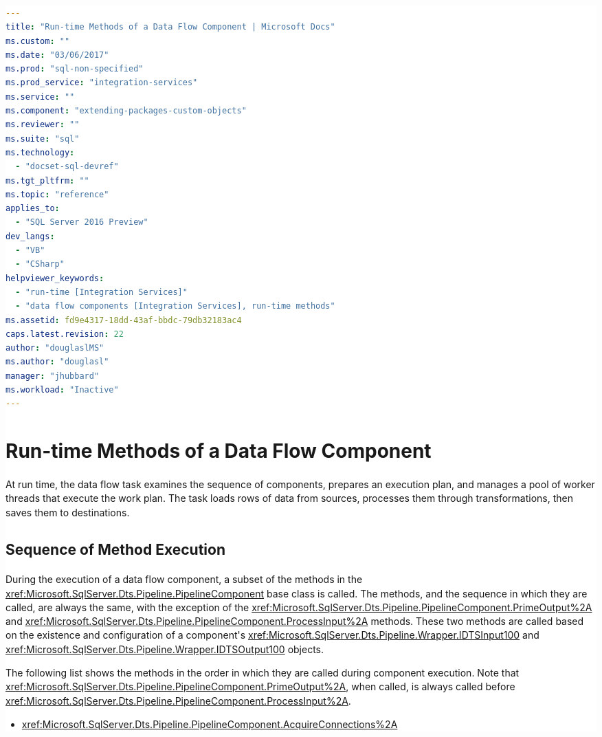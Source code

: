 ```yaml
---
title: "Run-time Methods of a Data Flow Component | Microsoft Docs"
ms.custom: ""
ms.date: "03/06/2017"
ms.prod: "sql-non-specified"
ms.prod_service: "integration-services"
ms.service: ""
ms.component: "extending-packages-custom-objects"
ms.reviewer: ""
ms.suite: "sql"
ms.technology: 
  - "docset-sql-devref"
ms.tgt_pltfrm: ""
ms.topic: "reference"
applies_to: 
  - "SQL Server 2016 Preview"
dev_langs: 
  - "VB"
  - "CSharp"
helpviewer_keywords: 
  - "run-time [Integration Services]"
  - "data flow components [Integration Services], run-time methods"
ms.assetid: fd9e4317-18dd-43af-bbdc-79db32183ac4
caps.latest.revision: 22
author: "douglaslMS"
ms.author: "douglasl"
manager: "jhubbard"
ms.workload: "Inactive"
---
```

# Run-time Methods of a Data Flow Component
  At run time, the data flow task examines the sequence of components, prepares an execution plan, and manages a pool of worker threads that execute the work plan. The task loads rows of data from sources, processes them through transformations, then saves them to destinations.  
  
## Sequence of Method Execution  
 During the execution of a data flow component, a subset of the methods in the <xref:Microsoft.SqlServer.Dts.Pipeline.PipelineComponent> base class is called. The methods, and the sequence in which they are called, are always the same, with the exception of the <xref:Microsoft.SqlServer.Dts.Pipeline.PipelineComponent.PrimeOutput%2A> and <xref:Microsoft.SqlServer.Dts.Pipeline.PipelineComponent.ProcessInput%2A> methods. These two methods are called based on the existence and configuration of a component's <xref:Microsoft.SqlServer.Dts.Pipeline.Wrapper.IDTSInput100> and <xref:Microsoft.SqlServer.Dts.Pipeline.Wrapper.IDTSOutput100> objects.  
  
 The following list shows the methods in the order in which they are called during component execution. Note that <xref:Microsoft.SqlServer.Dts.Pipeline.PipelineComponent.PrimeOutput%2A>, when called, is always called before <xref:Microsoft.SqlServer.Dts.Pipeline.PipelineComponent.ProcessInput%2A>.  
  
-   <xref:Microsoft.SqlServer.Dts.Pipeline.PipelineComponent.AcquireConnections%2A>  
  